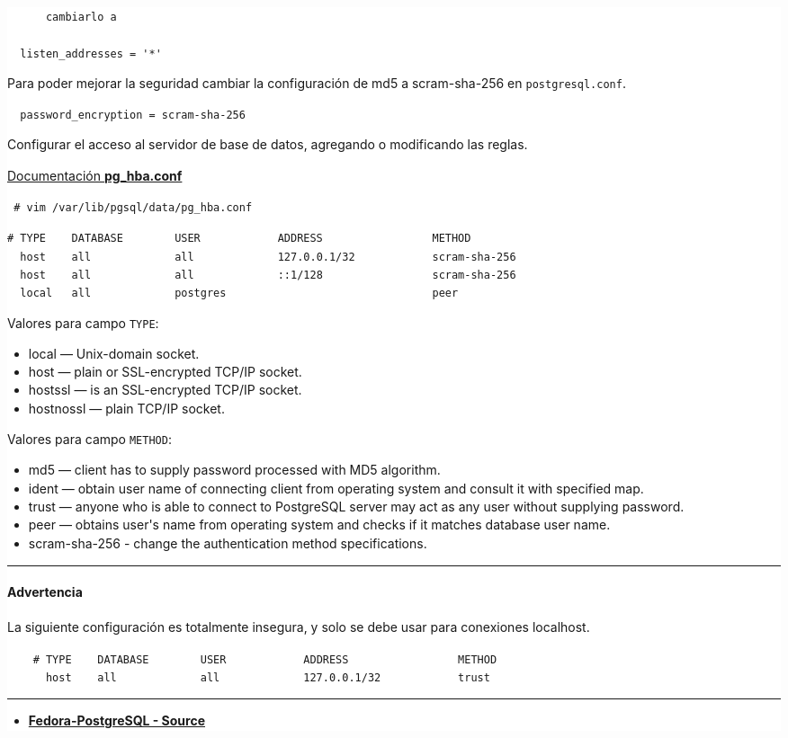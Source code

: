           cambiarlo a

      listen_addresses = '*'



Para poder mejorar la seguridad cambiar la configuración de md5 a scram-sha-256 en `postgresql.conf`.

      password_encryption = scram-sha-256



Configurar el acceso al servidor de base de datos, agregando o modificando las reglas.

[Documentación **pg_hba.conf**](https://www.postgresql.org/docs/9.6/auth-pg-hba-conf.html)

` # vim /var/lib/pgsql/data/pg_hba.conf`


    # TYPE    DATABASE        USER            ADDRESS                 METHOD
      host    all             all             127.0.0.1/32            scram-sha-256
      host    all             all             ::1/128                 scram-sha-256
      local   all             postgres                                peer


Valores para campo `TYPE`:
* local — Unix-domain socket.
* host — plain or SSL-encrypted TCP/IP socket.
* hostssl — is an SSL-encrypted TCP/IP socket.
* hostnossl — plain TCP/IP socket.


Valores para campo `METHOD`:
* md5 — client has to supply password processed with MD5 algorithm.
* ident — obtain user name of connecting client from operating system and consult it with specified map.
* trust — anyone who is able to connect to PostgreSQL server may act as any user without supplying password.
* peer — obtains user's name from operating system and checks if it matches database user name.
* scram-sha-256 - change the authentication method specifications.


***

#### Advertencia

La siguiente configuración es totalmente insegura, y solo se debe usar para conexiones localhost.

```
    # TYPE    DATABASE        USER            ADDRESS                 METHOD
      host    all             all             127.0.0.1/32            trust
```

***

- [**Fedora-PostgreSQL - Source**](https://fedoraproject.org/wiki/PostgreSQL#link-pghba)

